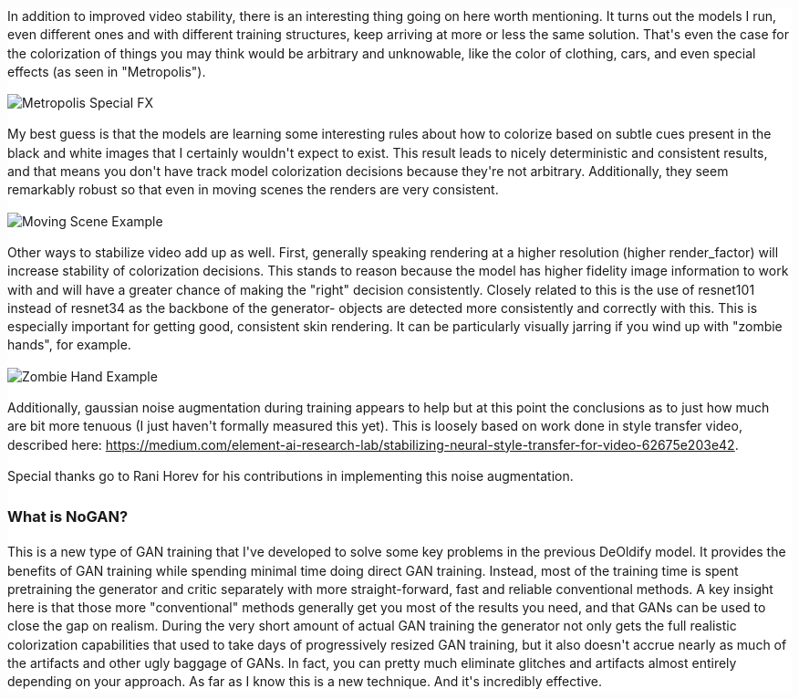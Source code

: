 In addition to improved video stability, there is an interesting thing going on
here worth mentioning. It turns out the models I run, even different ones and
with different training structures, keep arriving at more or less the same
solution.  That's even the case for the colorization of things you may think
would be arbitrary and unknowable, like the color of clothing, cars, and even
special effects (as seen in "Metropolis").

![Metropolis Special FX](https://thumbs.gfycat.com/HeavyLoneBlowfish-size_restricted.gif)

My best guess is that the models are learning some interesting rules about how to
colorize based on subtle cues present in the black and white images that I
certainly wouldn't expect to exist.  This result leads to nicely deterministic and
consistent results, and that means you don't have track model colorization
decisions because they're not arbitrary.  Additionally, they seem remarkably
robust so that even in moving scenes the renders are very consistent.

![Moving Scene Example](https://thumbs.gfycat.com/FamiliarJubilantAsp-size_restricted.gif)

Other ways to stabilize video add up as well. First, generally speaking rendering
at a higher resolution (higher render_factor) will increase stability of
colorization decisions.  This stands to reason because the model has higher
fidelity image information to work with and will have a greater chance of making
the "right" decision consistently.  Closely related to this is the use of
resnet101 instead of resnet34 as the backbone of the generator- objects are
detected more consistently and correctly with this. This is especially important
for getting good, consistent skin rendering.  It can be particularly visually
jarring if you wind up with "zombie hands", for example.

![Zombie Hand Example](https://thumbs.gfycat.com/ThriftyInferiorIsabellinewheatear-size_restricted.gif)

Additionally, gaussian noise augmentation during training appears to help but at
this point the conclusions as to just how much are bit more tenuous (I just
haven't formally measured this yet).  This is loosely based on work done in style
transfer video, described here:
 <https://medium.com/element-ai-research-lab/stabilizing-neural-style-transfer-for-video-62675e203e42>.

Special thanks go to Rani Horev for his contributions in implementing this noise
augmentation.

### What is NoGAN?

This is a new type of GAN training that I've developed to solve some key problems
in the previous DeOldify model. It provides the benefits of GAN training while
spending minimal time doing direct GAN training.  Instead, most of the training
time is spent pretraining the generator and critic separately with more
straight-forward, fast and reliable conventional methods.  A key insight here is
that those more "conventional" methods generally get you most of the results you
need, and that GANs can be used to close the gap on realism. During the very
short amount of actual GAN training the generator not only gets the full
realistic colorization capabilities that used to take days of progressively
resized GAN training, but it also doesn't accrue nearly as much of the artifacts
and other ugly baggage of GANs. In fact, you can pretty much eliminate glitches
and artifacts almost entirely depending on your approach. As far as I know this
is a new technique. And it's incredibly effective.
